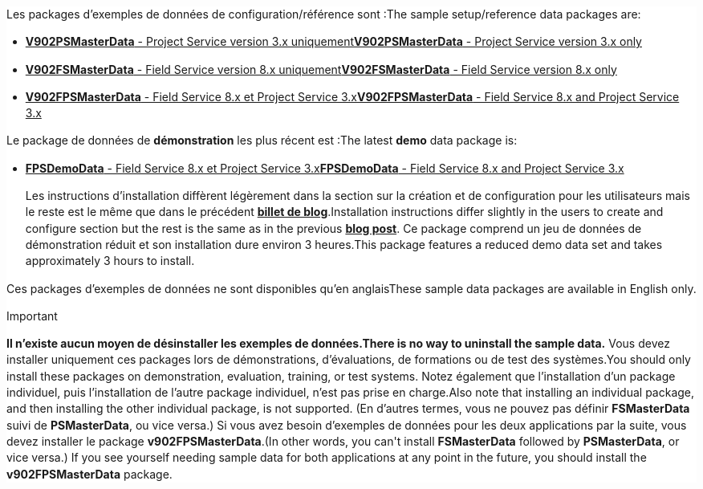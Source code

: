 <span data-ttu-id="b6aac-109">Les packages d’exemples de données de configuration/référence sont :</span><span class="sxs-lookup"><span data-stu-id="b6aac-109">The sample setup/reference data packages are:</span></span>

- [<span data-ttu-id="b6aac-110">**V902PSMasterData** - Project Service version 3.x uniquement</span><span class="sxs-lookup"><span data-stu-id="b6aac-110">**V902PSMasterData** - Project Service version 3.x only</span></span>](https://go.microsoft.com/fwlink/?linkid=2026540&clcid=0x409)

- [<span data-ttu-id="b6aac-111">**V902FSMasterData** - Field Service version 8.x uniquement</span><span class="sxs-lookup"><span data-stu-id="b6aac-111">**V902FSMasterData** - Field Service version 8.x only</span></span>](https://go.microsoft.com/fwlink/?linkid=2026536&clcid=0x409)

- [<span data-ttu-id="b6aac-112">**V902FPSMasterData** - Field Service 8.x et Project Service 3.x</span><span class="sxs-lookup"><span data-stu-id="b6aac-112">**V902FPSMasterData** - Field Service 8.x and Project Service 3.x</span></span>](https://go.microsoft.com/fwlink/?linkid=2026041&clcid=0x409)

<span data-ttu-id="b6aac-113">Le package de données de **démonstration** les plus récent est :</span><span class="sxs-lookup"><span data-stu-id="b6aac-113">The latest **demo** data package is:</span></span>

 - [<span data-ttu-id="b6aac-114">**FPSDemoData** - Field Service 8.x et Project Service 3.x</span><span class="sxs-lookup"><span data-stu-id="b6aac-114">**FPSDemoData** - Field Service 8.x and Project Service 3.x</span></span>](https://aka.ms/fpsdemodatapackage)

   <span data-ttu-id="b6aac-115">Les instructions d’installation diffèrent légèrement dans la section sur la création et de configuration pour les utilisateurs mais le reste est le même que dans le précédent [**billet de blog**](https://aka.ms/fpsdemodatablog).</span><span class="sxs-lookup"><span data-stu-id="b6aac-115">Installation instructions differ slightly in the users to create and configure section but the rest is the same as in the previous [**blog post**](https://aka.ms/fpsdemodatablog).</span></span> <span data-ttu-id="b6aac-116">Ce package comprend un jeu de données de démonstration réduit et son installation dure environ 3 heures.</span><span class="sxs-lookup"><span data-stu-id="b6aac-116">This package features a reduced demo data set and takes approximately 3 hours to install.</span></span>

<span data-ttu-id="b6aac-117">Ces packages d’exemples de données ne sont disponibles qu’en anglais</span><span class="sxs-lookup"><span data-stu-id="b6aac-117">These sample data packages are available in English only.</span></span>

> [!IMPORTANT]
> <span data-ttu-id="b6aac-118">**Il n’existe aucun moyen de désinstaller les exemples de données.**</span><span class="sxs-lookup"><span data-stu-id="b6aac-118">**There is no way to uninstall the sample data.**</span></span> <span data-ttu-id="b6aac-119">Vous devez installer uniquement ces packages lors de démonstrations, d’évaluations, de formations ou de test des systèmes.</span><span class="sxs-lookup"><span data-stu-id="b6aac-119">You should only install these packages on demonstration, evaluation, training, or test systems.</span></span> <span data-ttu-id="b6aac-120">Notez également que l’installation d’un package individuel, puis l’installation de l’autre package individuel, n’est pas prise en charge.</span><span class="sxs-lookup"><span data-stu-id="b6aac-120">Also note that installing an individual package, and then installing the other individual package, is not supported.</span></span> <span data-ttu-id="b6aac-121">(En d’autres termes, vous ne pouvez pas définir **FSMasterData** suivi de **PSMasterData**, ou vice versa.) Si vous avez besoin d’exemples de données pour les deux applications par la suite, vous devez installer le package **v902FPSMasterData**.</span><span class="sxs-lookup"><span data-stu-id="b6aac-121">(In other words, you can't install **FSMasterData** followed by **PSMasterData**, or vice versa.) If you see yourself needing sample data for both applications at any point in the future, you should install the **v902FPSMasterData** package.</span></span>
